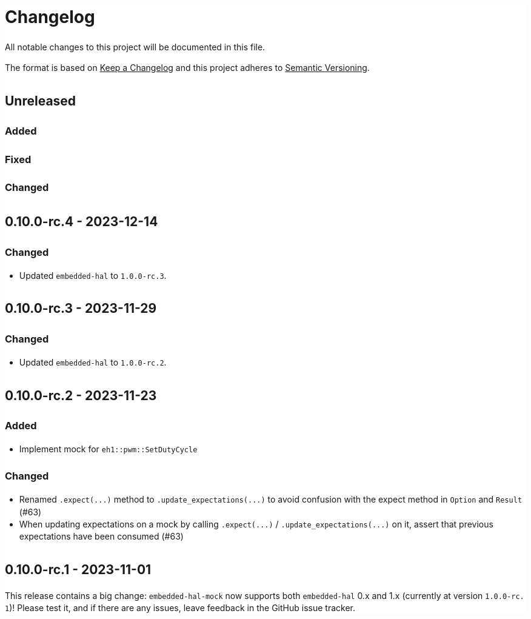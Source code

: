 # Changelog

All notable changes to this project will be documented in this file.

The format is based on [Keep a Changelog](http://keepachangelog.com/en/1.0.0/)
and this project adheres to [Semantic Versioning](http://semver.org/spec/v2.0.0.html).


## Unreleased

### Added

### Fixed

### Changed


## 0.10.0-rc.4 - 2023-12-14

### Changed

- Updated `embedded-hal` to `1.0.0-rc.3`.


## 0.10.0-rc.3 - 2023-11-29

### Changed

- Updated `embedded-hal` to `1.0.0-rc.2`.


## 0.10.0-rc.2 - 2023-11-23

### Added

- Implement mock for `eh1::pwm::SetDutyCycle`

### Changed

- Renamed `.expect(...)` method to `.update_expectations(...)` to avoid
  confusion with the expect method in `Option` and `Result` (#63)
- When updating expectations on a mock by calling `.expect(...)` /
  `.update_expectations(...)` on it, assert that previous expectations have
  been consumed (#63)


## 0.10.0-rc.1 - 2023-11-01

This release contains a big change: `embedded-hal-mock` now supports both
`embedded-hal` 0.x and 1.x (currently at version `1.0.0-rc.1`)! Please test it,
and if there are any issues, leave feedback in the GitHub issue tracker.
